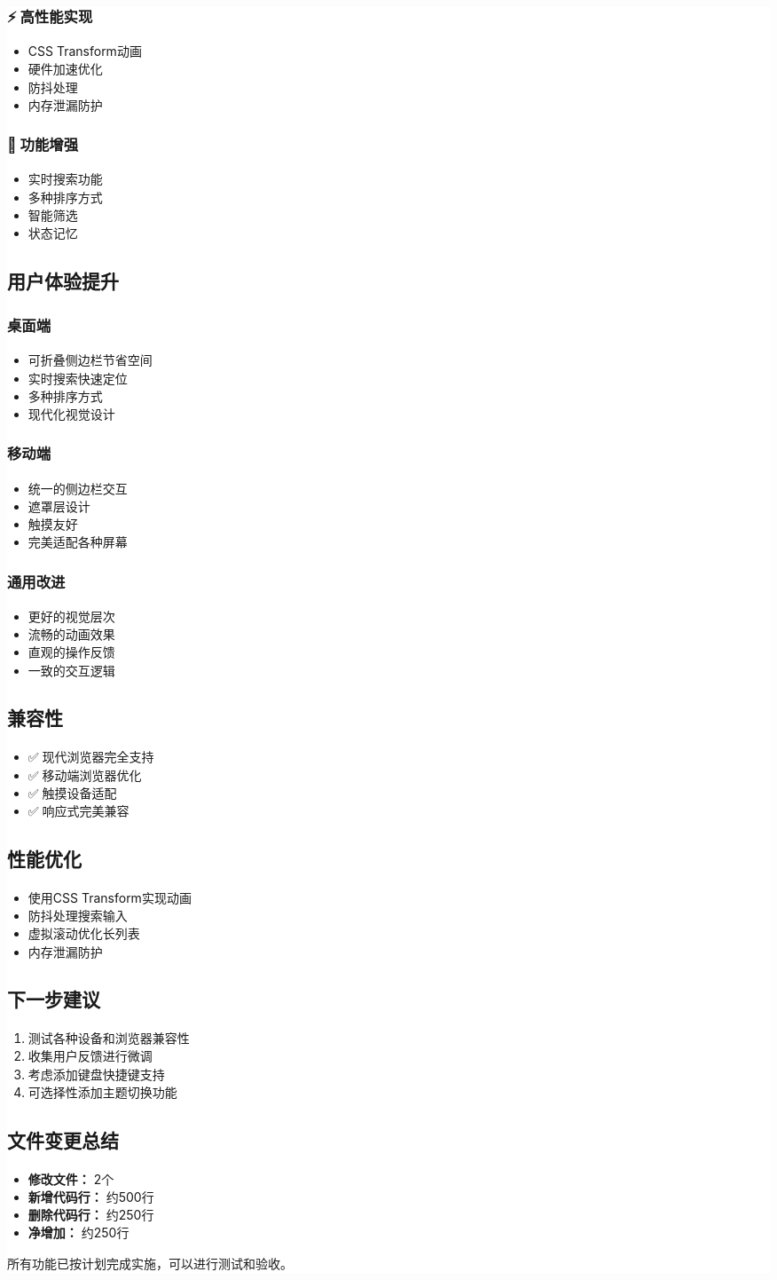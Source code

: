 ### ⚡ 高性能实现
- CSS Transform动画
- 硬件加速优化
- 防抖处理
- 内存泄漏防护

### 🔧 功能增强
- 实时搜索功能
- 多种排序方式
- 智能筛选
- 状态记忆

## 用户体验提升

### 桌面端
- 可折叠侧边栏节省空间
- 实时搜索快速定位
- 多种排序方式
- 现代化视觉设计

### 移动端
- 统一的侧边栏交互
- 遮罩层设计
- 触摸友好
- 完美适配各种屏幕

### 通用改进
- 更好的视觉层次
- 流畅的动画效果
- 直观的操作反馈
- 一致的交互逻辑

## 兼容性
- ✅ 现代浏览器完全支持
- ✅ 移动端浏览器优化
- ✅ 触摸设备适配
- ✅ 响应式完美兼容

## 性能优化
- 使用CSS Transform实现动画
- 防抖处理搜索输入
- 虚拟滚动优化长列表
- 内存泄漏防护

## 下一步建议
1. 测试各种设备和浏览器兼容性
2. 收集用户反馈进行微调
3. 考虑添加键盘快捷键支持
4. 可选择性添加主题切换功能

## 文件变更总结
- **修改文件：** 2个
- **新增代码行：** 约500行
- **删除代码行：** 约250行
- **净增加：** 约250行

所有功能已按计划完成实施，可以进行测试和验收。
